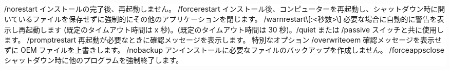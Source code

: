 </th>
</tr>
<tr class="alternateRow">
<td style="border:1px solid black;">
/norestart
</td>
<td style="border:1px solid black;">
インストールの完了後、再起動しません。
</td>
</tr>
<tr>
<td style="border:1px solid black;">
/forcerestart
</td>
<td style="border:1px solid black;">
インストール後、コンピューターを再起動し、シャットダウン時に開いているファイルを保存せずに強制的にその他のアプリケーションを閉じます。
</td>
</tr>
<tr class="alternateRow">
<td style="border:1px solid black;">
/warnrestart\[:&lt;秒数&gt;\]
</td>
<td style="border:1px solid black;">
必要な場合に自動的に警告を表示し再起動します (既定のタイムアウト時間は x 秒)。(既定のタイムアウト時間は 30 秒)。/quiet または /passive スイッチと共に使用します。
</td>
</tr>
<tr>
<td style="border:1px solid black;">
/promptrestart
</td>
<td style="border:1px solid black;">
再起動が必要なときに確認メッセージを表示します。
</td>
</tr>
<tr>
<th colspan="2">
特別なオプション
</th>
</tr>
<tr class="alternateRow">
<td style="border:1px solid black;">
/overwriteoem
</td>
<td style="border:1px solid black;">
確認メッセージを表示せずに OEM ファイルを上書きします。
</td>
</tr>
<tr>
<td style="border:1px solid black;">
/nobackup
</td>
<td style="border:1px solid black;">
アンインストールに必要なファイルのバックアップを作成しません。
</td>
</tr>
<tr class="alternateRow">
<td style="border:1px solid black;">
/forceappsclose
</td>
<td style="border:1px solid black;">
シャットダウン時に他のプログラムを強制終了します。
</td>
</tr>
<tr>